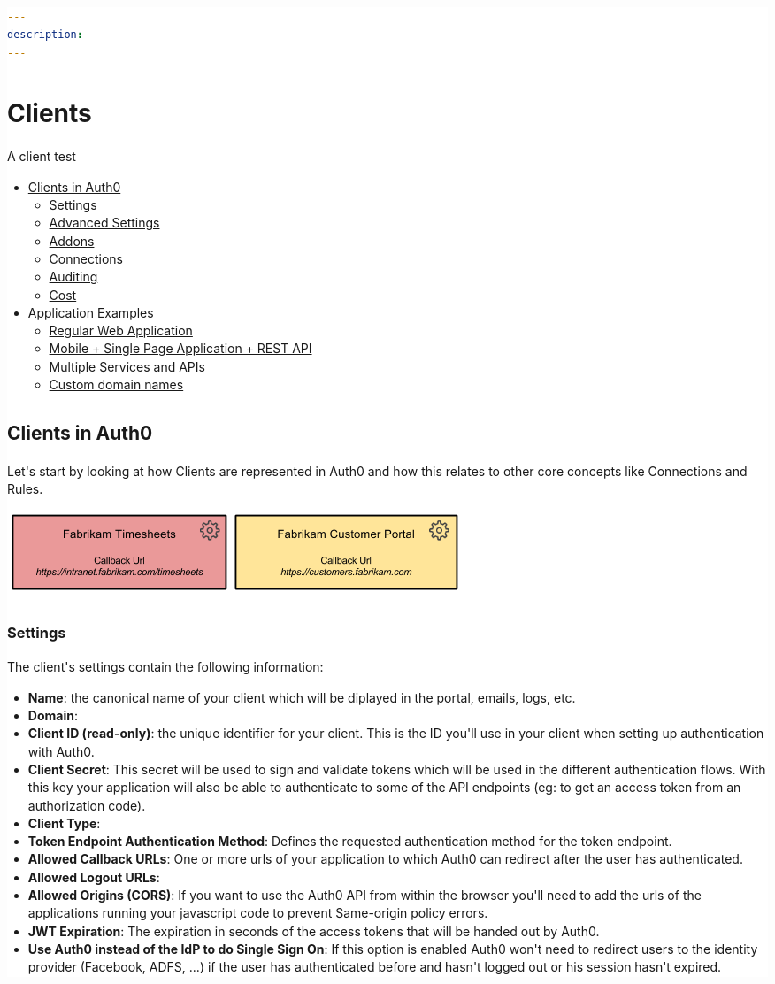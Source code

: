 ```yaml
---
description:
---
```


# Clients

A client test

* [Clients in Auth0]()
    * [Settings](#settings)
    * [Advanced Settings](#advanced-settings)
    * [Addons](#addons)
    * [Connections](#connections)
    * [Auditing](#auditing)
    * [Cost](#cost)
* [Application Examples](#application-examples)
    * [Regular Web Application](#regular-web-application)
    * [Mobile + Single Page Application + REST API](#mobile-single-page-application-rest-api)
    * [Multiple Services and APIs](#multiple-services-and-apis)
    * [Custom domain names](#custom-domain-names)

## Clients in Auth0

Let's start by looking at how Clients are represented in Auth0 and how this relates to other core concepts like Connections and Rules.

![](/media/articles/clients/applications-callback-settings.png)

### Settings

The client's settings contain the following information:

- **Name**: the canonical name of your client which will be diplayed in the portal, emails, logs, etc.
- **Domain**: 
- **Client ID (read-only)**: the unique identifier for your client. This is the ID you'll use in your client when setting up authentication with Auth0.
- **Client Secret**: This secret will be used to sign and validate tokens which will be used in the different authentication flows. With this key your application will also be able to authenticate to some of the API endpoints (eg: to get an access token from an authorization code).
- **Client Type**:
- **Token Endpoint Authentication Method**: Defines the requested authentication method for the token endpoint.
- **Allowed Callback URLs**: One or more urls of your application to which Auth0 can redirect after the user has authenticated.
- **Allowed Logout URLs**:
- **Allowed Origins (CORS)**: If you want to use the Auth0 API from within the browser you'll need to add the urls of the applications running your javascript code to prevent Same-origin policy errors.
- **JWT Expiration**: The expiration in seconds of the access tokens that will be handed out by Auth0.
- **Use Auth0 instead of the IdP to do Single Sign On**: If this option is enabled Auth0 won't need to redirect users to the identity provider (Facebook, ADFS, ...) if the user has authenticated before and hasn't logged out or his session hasn't expired.
